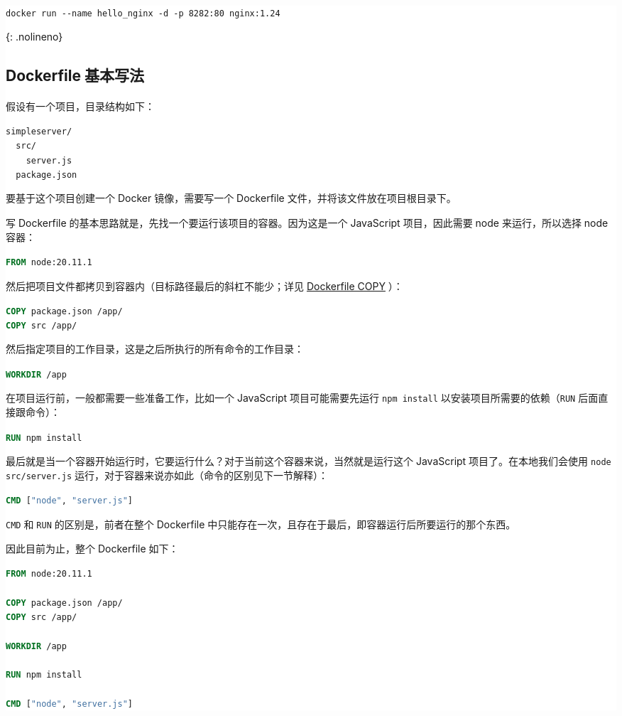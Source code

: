 ```shell
docker run --name hello_nginx -d -p 8282:80 nginx:1.24
```
{: .nolineno}

## Dockerfile 基本写法

假设有一个项目，目录结构如下：

```plaintext
simpleserver/
  src/
    server.js
  package.json
```

要基于这个项目创建一个 Docker 镜像，需要写一个 Dockerfile 文件，并将该文件放在项目根目录下。

写 Dockerfile 的基本思路就是，先找一个要运行该项目的容器。因为这是一个 JavaScript 项目，因此需要 node 来运行，所以选择 node 容器：

```dockerfile
FROM node:20.11.1
```

然后把项目文件都拷贝到容器内（目标路径最后的斜杠不能少；详见 [Dockerfile COPY](#dockerfile-copy) ）：

```dockerfile
COPY package.json /app/
COPY src /app/
```

然后指定项目的工作目录，这是之后所执行的所有命令的工作目录：

```dockerfile
WORKDIR /app
```

在项目运行前，一般都需要一些准备工作，比如一个 JavaScript 项目可能需要先运行 `npm install` 以安装项目所需要的依赖（`RUN` 后面直接跟命令）：

```dockerfile
RUN npm install
```

最后就是当一个容器开始运行时，它要运行什么？对于当前这个容器来说，当然就是运行这个 JavaScript 项目了。在本地我们会使用 `node src/server.js` 运行，对于容器来说亦如此（命令的区别见下一节解释）：

```dockerfile
CMD ["node", "server.js"]
```

`CMD` 和 `RUN` 的区别是，前者在整个 Dockerfile 中只能存在一次，且存在于最后，即容器运行后所要运行的那个东西。

因此目前为止，整个 Dockerfile 如下：

```dockerfile
FROM node:20.11.1

COPY package.json /app/
COPY src /app/

WORKDIR /app

RUN npm install

CMD ["node", "server.js"]
```
